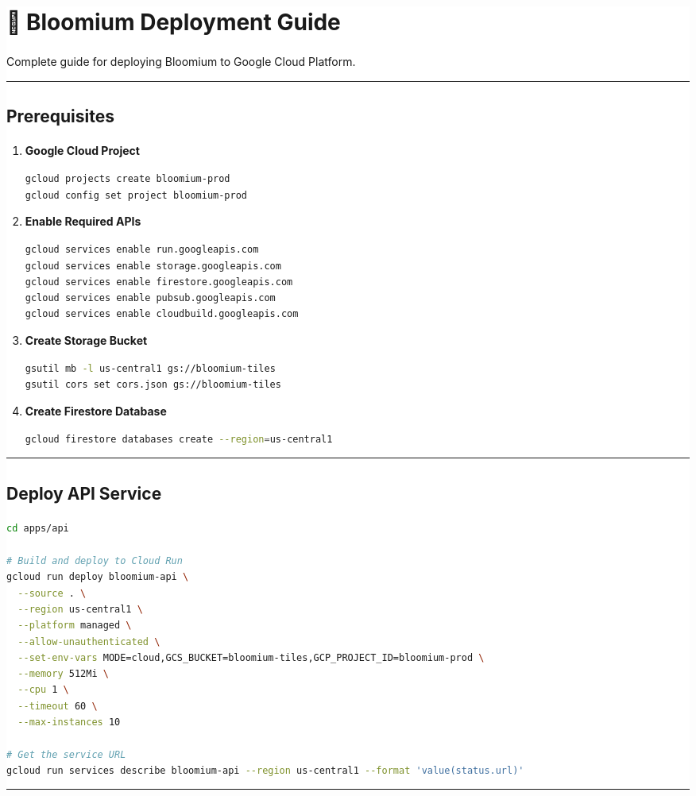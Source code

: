 # 🚀 Bloomium Deployment Guide

Complete guide for deploying Bloomium to Google Cloud Platform.

---

## Prerequisites

1. **Google Cloud Project**
   ```bash
   gcloud projects create bloomium-prod
   gcloud config set project bloomium-prod
   ```

2. **Enable Required APIs**
   ```bash
   gcloud services enable run.googleapis.com
   gcloud services enable storage.googleapis.com
   gcloud services enable firestore.googleapis.com
   gcloud services enable pubsub.googleapis.com
   gcloud services enable cloudbuild.googleapis.com
   ```

3. **Create Storage Bucket**
   ```bash
   gsutil mb -l us-central1 gs://bloomium-tiles
   gsutil cors set cors.json gs://bloomium-tiles
   ```

4. **Create Firestore Database**
   ```bash
   gcloud firestore databases create --region=us-central1
   ```

---

## Deploy API Service

```bash
cd apps/api

# Build and deploy to Cloud Run
gcloud run deploy bloomium-api \
  --source . \
  --region us-central1 \
  --platform managed \
  --allow-unauthenticated \
  --set-env-vars MODE=cloud,GCS_BUCKET=bloomium-tiles,GCP_PROJECT_ID=bloomium-prod \
  --memory 512Mi \
  --cpu 1 \
  --timeout 60 \
  --max-instances 10

# Get the service URL
gcloud run services describe bloomium-api --region us-central1 --format 'value(status.url)'
```

---